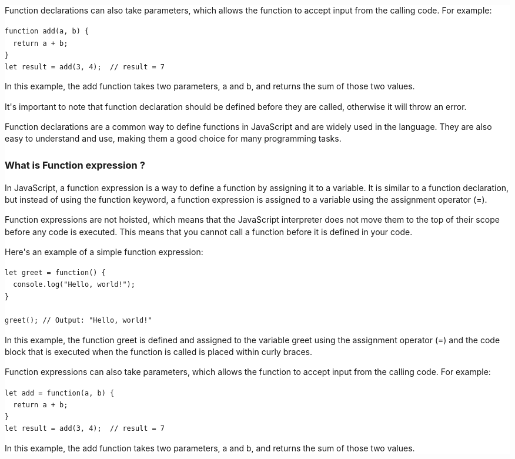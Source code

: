 Function declarations can also take parameters, which allows the function to accept input from the calling code. For example:

```
function add(a, b) {
  return a + b;
}
let result = add(3, 4);  // result = 7
```

In this example, the add function takes two parameters, a and b, and returns the sum of those two values.

It's important to note that function declaration should be defined before they are called, otherwise it will throw an error.

Function declarations are a common way to define functions in JavaScript and are widely used in the language. They are also easy to understand and use, making them a good choice for many programming tasks.

### What is Function expression ?

In JavaScript, a function expression is a way to define a function by assigning it to a variable. It is similar to a function declaration, but instead of using the function keyword, a function expression is assigned to a variable using the assignment operator (=).

Function expressions are not hoisted, which means that the JavaScript interpreter does not move them to the top of their scope before any code is executed. This means that you cannot call a function before it is defined in your code.

Here's an example of a simple function expression:

```
let greet = function() {
  console.log("Hello, world!");
}

greet(); // Output: "Hello, world!"
```

In this example, the function greet is defined and assigned to the variable greet using the assignment operator (=) and the code block that is executed when the function is called is placed within curly braces.

Function expressions can also take parameters, which allows the function to accept input from the calling code.
For example:

```
let add = function(a, b) {
  return a + b;
}
let result = add(3, 4);  // result = 7

```

In this example, the add function takes two parameters, a and b, and returns the sum of those two values.
